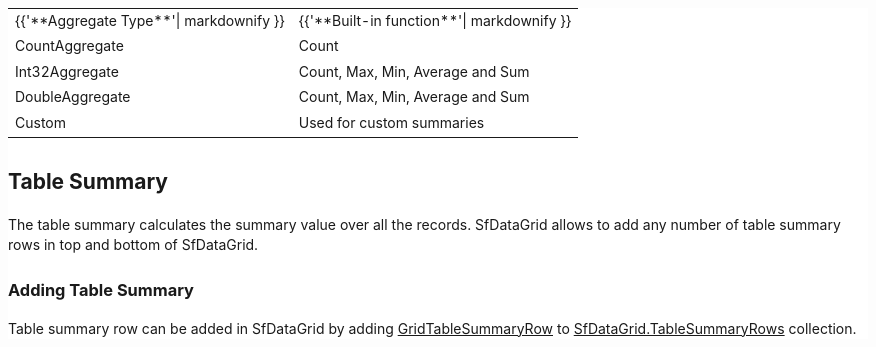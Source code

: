 <table>
<tr>
<td>
{{'**Aggregate Type**'| markdownify }}
</td>
<td>
{{'**Built-in function**'| markdownify }}
</td>
</tr>
<tr>
<td>
CountAggregate
</td>
<td>
Count
</td>
</tr>
<tr>
<td>
Int32Aggregate
</td>
<td>
Count, Max, Min, Average and Sum
</td>
</tr>
<tr>
<td>
DoubleAggregate
</td>
<td>
Count, Max, Min, Average and Sum
</td>
</tr>
<tr>
<td>
Custom
</td>
<td>
Used for custom summaries
</td>
</tr>
</table>

## Table Summary
The table summary calculates the summary value over all the records. SfDataGrid allows to add any number of table summary rows in top and bottom of SfDataGrid. 

### Adding Table Summary
Table summary row can be added in SfDataGrid by adding [GridTableSummaryRow](https://help.syncfusion.com/cr/windowsforms/Syncfusion.WinForms.DataGrid.GridTableSummaryRow.html) to [SfDataGrid.TableSummaryRows](https://help.syncfusion.com/cr/windowsforms/Syncfusion.WinForms.DataGrid.SfDataGrid.html#Syncfusion_WinForms_DataGrid_SfDataGrid_TableSummaryRows) collection.

